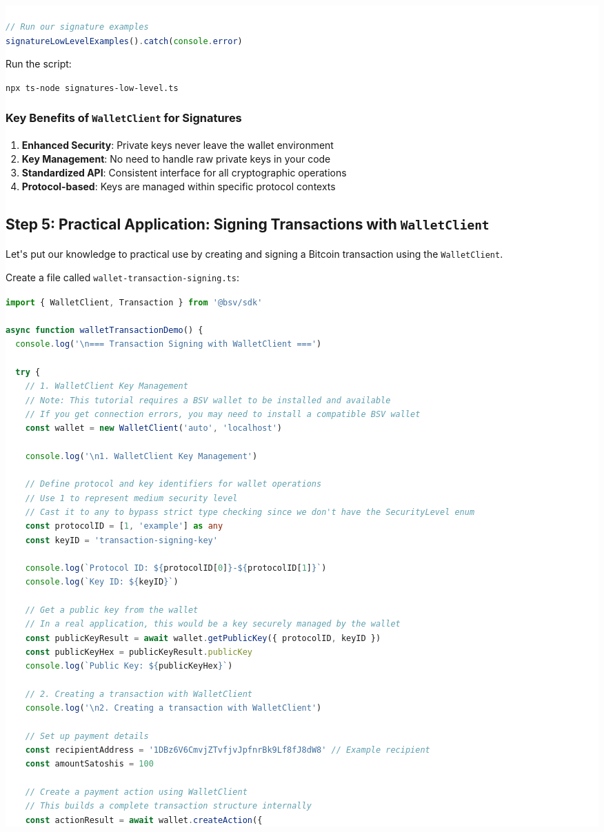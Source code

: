 ```typescript

// Run our signature examples
signatureLowLevelExamples().catch(console.error)
```

Run the script:

```bash
npx ts-node signatures-low-level.ts
```

### Key Benefits of `WalletClient` for Signatures

1. **Enhanced Security**: Private keys never leave the wallet environment
2. **Key Management**: No need to handle raw private keys in your code
3. **Standardized API**: Consistent interface for all cryptographic operations
4. **Protocol-based**: Keys are managed within specific protocol contexts

## Step 5: Practical Application: Signing Transactions with `WalletClient`

Let's put our knowledge to practical use by creating and signing a Bitcoin transaction using the `WalletClient`.

Create a file called `wallet-transaction-signing.ts`:

```typescript
import { WalletClient, Transaction } from '@bsv/sdk'

async function walletTransactionDemo() {
  console.log('\n=== Transaction Signing with WalletClient ===')
  
  try {
    // 1. WalletClient Key Management
    // Note: This tutorial requires a BSV wallet to be installed and available
    // If you get connection errors, you may need to install a compatible BSV wallet
    const wallet = new WalletClient('auto', 'localhost')
    
    console.log('\n1. WalletClient Key Management')
    
    // Define protocol and key identifiers for wallet operations
    // Use 1 to represent medium security level
    // Cast it to any to bypass strict type checking since we don't have the SecurityLevel enum
    const protocolID = [1, 'example'] as any
    const keyID = 'transaction-signing-key'
    
    console.log(`Protocol ID: ${protocolID[0]}-${protocolID[1]}`)
    console.log(`Key ID: ${keyID}`)
    
    // Get a public key from the wallet
    // In a real application, this would be a key securely managed by the wallet
    const publicKeyResult = await wallet.getPublicKey({ protocolID, keyID })
    const publicKeyHex = publicKeyResult.publicKey
    console.log(`Public Key: ${publicKeyHex}`)
    
    // 2. Creating a transaction with WalletClient
    console.log('\n2. Creating a transaction with WalletClient')
    
    // Set up payment details
    const recipientAddress = '1DBz6V6CmvjZTvfjvJpfnrBk9Lf8fJ8dW8' // Example recipient
    const amountSatoshis = 100
    
    // Create a payment action using WalletClient
    // This builds a complete transaction structure internally
    const actionResult = await wallet.createAction({
```
